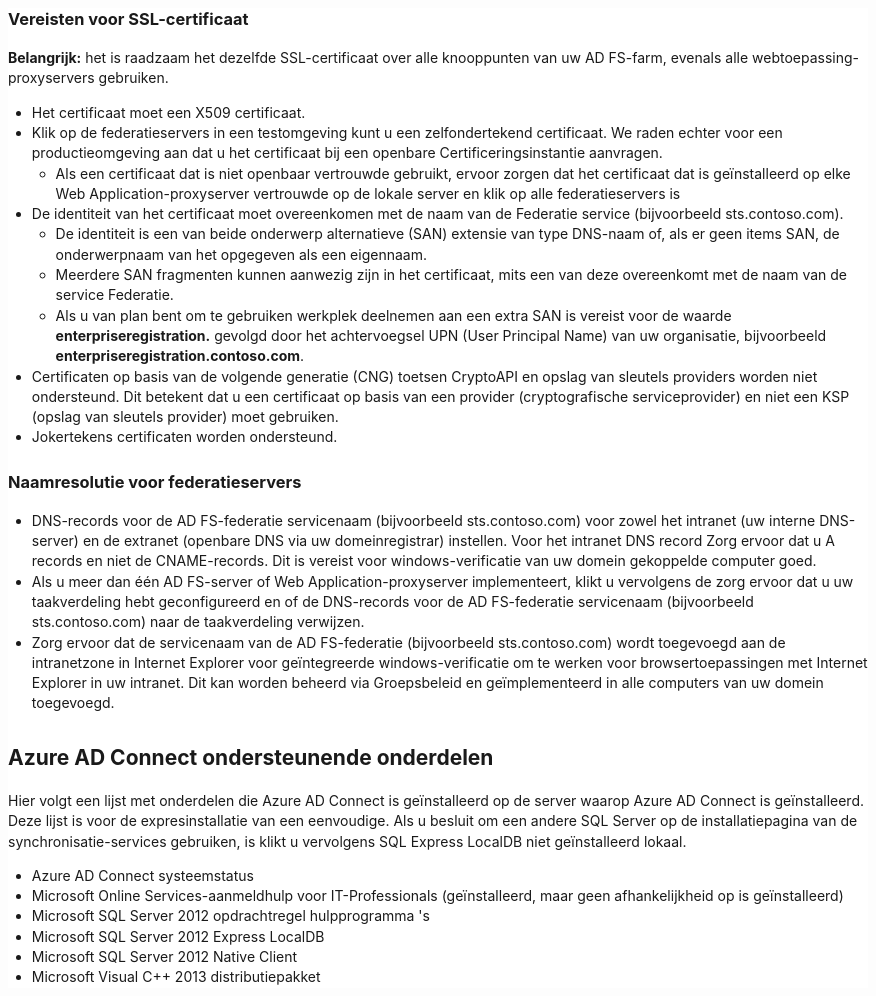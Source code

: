 ### <a name="ssl-certificate-requirements"></a>Vereisten voor SSL-certificaat
**Belangrijk:** het is raadzaam het dezelfde SSL-certificaat over alle knooppunten van uw AD FS-farm, evenals alle webtoepassing-proxyservers gebruiken.

- Het certificaat moet een X509 certificaat.
- Klik op de federatieservers in een testomgeving kunt u een zelfondertekend certificaat. We raden echter voor een productieomgeving aan dat u het certificaat bij een openbare Certificeringsinstantie aanvragen.
    - Als een certificaat dat is niet openbaar vertrouwde gebruikt, ervoor zorgen dat het certificaat dat is geïnstalleerd op elke Web Application-proxyserver vertrouwde op de lokale server en klik op alle federatieservers is
- De identiteit van het certificaat moet overeenkomen met de naam van de Federatie service (bijvoorbeeld sts.contoso.com).
    - De identiteit is een van beide onderwerp alternatieve (SAN) extensie van type DNS-naam of, als er geen items SAN, de onderwerpnaam van het opgegeven als een eigennaam.  
    - Meerdere SAN fragmenten kunnen aanwezig zijn in het certificaat, mits een van deze overeenkomt met de naam van de service Federatie.
    - Als u van plan bent om te gebruiken werkplek deelnemen aan een extra SAN is vereist voor de waarde **enterpriseregistration.** gevolgd door het achtervoegsel UPN (User Principal Name) van uw organisatie, bijvoorbeeld **enterpriseregistration.contoso.com**.
- Certificaten op basis van de volgende generatie (CNG) toetsen CryptoAPI en opslag van sleutels providers worden niet ondersteund. Dit betekent dat u een certificaat op basis van een provider (cryptografische serviceprovider) en niet een KSP (opslag van sleutels provider) moet gebruiken.
- Jokertekens certificaten worden ondersteund.

### <a name="name-resolution-for-federation-servers"></a>Naamresolutie voor federatieservers
- DNS-records voor de AD FS-federatie servicenaam (bijvoorbeeld sts.contoso.com) voor zowel het intranet (uw interne DNS-server) en de extranet (openbare DNS via uw domeinregistrar) instellen. Voor het intranet DNS record Zorg ervoor dat u A records en niet de CNAME-records. Dit is vereist voor windows-verificatie van uw domein gekoppelde computer goed.
- Als u meer dan één AD FS-server of Web Application-proxyserver implementeert, klikt u vervolgens de zorg ervoor dat u uw taakverdeling hebt geconfigureerd en of de DNS-records voor de AD FS-federatie servicenaam (bijvoorbeeld sts.contoso.com) naar de taakverdeling verwijzen.
- Zorg ervoor dat de servicenaam van de AD FS-federatie (bijvoorbeeld sts.contoso.com) wordt toegevoegd aan de intranetzone in Internet Explorer voor geïntegreerde windows-verificatie om te werken voor browsertoepassingen met Internet Explorer in uw intranet. Dit kan worden beheerd via Groepsbeleid en geïmplementeerd in alle computers van uw domein toegevoegd.

## <a name="azure-ad-connect-supporting-components"></a>Azure AD Connect ondersteunende onderdelen
Hier volgt een lijst met onderdelen die Azure AD Connect is geïnstalleerd op de server waarop Azure AD Connect is geïnstalleerd. Deze lijst is voor de expresinstallatie van een eenvoudige.  Als u besluit om een andere SQL Server op de installatiepagina van de synchronisatie-services gebruiken, is klikt u vervolgens SQL Express LocalDB niet geïnstalleerd lokaal.

- Azure AD Connect systeemstatus
- Microsoft Online Services-aanmeldhulp voor IT-Professionals (geïnstalleerd, maar geen afhankelijkheid op is geïnstalleerd)
- Microsoft SQL Server 2012 opdrachtregel hulpprogramma 's
- Microsoft SQL Server 2012 Express LocalDB
- Microsoft SQL Server 2012 Native Client
- Microsoft Visual C++ 2013 distributiepakket
